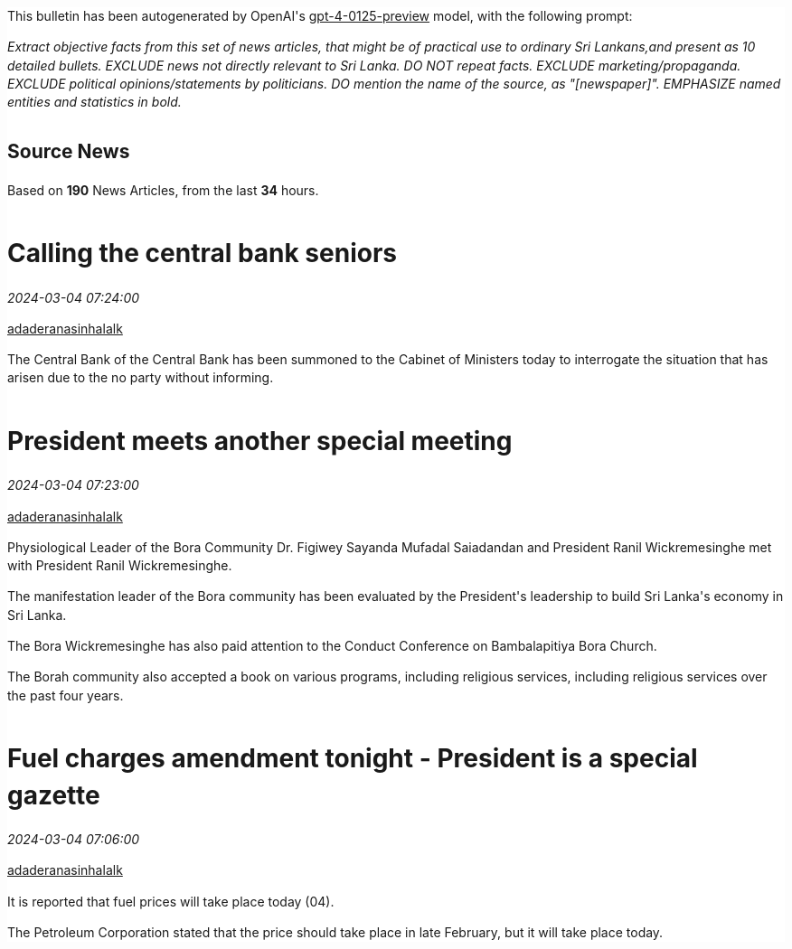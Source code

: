 This bulletin has been autogenerated by OpenAI's [gpt-4-0125-preview](https://platform.openai.com/docs/models/gpt-4-and-gpt-4-turbo) model, with the following prompt:

*Extract objective facts from this set of news articles, that might be of practical use to ordinary Sri Lankans,and present as 10 detailed bullets. EXCLUDE news not directly relevant to Sri Lanka. DO NOT repeat facts. EXCLUDE marketing/propaganda. EXCLUDE political opinions/statements by politicians. DO mention the name of the source, as "[newspaper]". EMPHASIZE named entities and statistics in bold.*

## Source News

Based on **190** News Articles, from the last **34** hours.

# Calling the central bank seniors

*2024-03-04 07:24:00*

[adaderanasinhalalk](http://sinhala.adaderana.lk/news/194097)

The Central Bank of the Central Bank has been summoned to the Cabinet of Ministers today to interrogate the situation that has arisen due to the no party without informing.



# President meets another special meeting

*2024-03-04 07:23:00*

[adaderanasinhalalk](http://sinhala.adaderana.lk/news/194096)

Physiological Leader of the Bora Community Dr. Figiwey Sayanda Mufadal Saiadandan and President Ranil Wickremesinghe met with President Ranil Wickremesinghe.

The manifestation leader of the Bora community has been evaluated by the President's leadership to build Sri Lanka's economy in Sri Lanka.

The Bora Wickremesinghe has also paid attention to the Conduct Conference on Bambalapitiya Bora Church.

The Borah community also accepted a book on various programs, including religious services, including religious services over the past four years.



# Fuel charges amendment tonight - President is a special gazette

*2024-03-04 07:06:00*

[adaderanasinhalalk](http://sinhala.adaderana.lk/news/194095)

It is reported that fuel prices will take place today (04).

The Petroleum Corporation stated that the price should take place in late February, but it will take place today.

